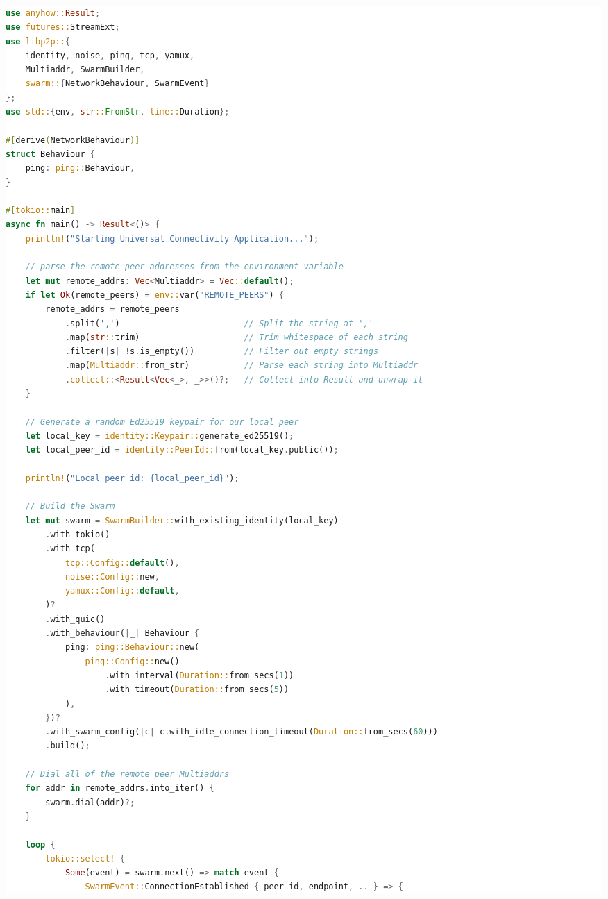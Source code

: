 ```rust
use anyhow::Result;
use futures::StreamExt;
use libp2p::{
    identity, noise, ping, tcp, yamux,
    Multiaddr, SwarmBuilder,
    swarm::{NetworkBehaviour, SwarmEvent}
};
use std::{env, str::FromStr, time::Duration};

#[derive(NetworkBehaviour)]
struct Behaviour {
    ping: ping::Behaviour,
}

#[tokio::main]
async fn main() -> Result<()> {
    println!("Starting Universal Connectivity Application...");

    // parse the remote peer addresses from the environment variable
    let mut remote_addrs: Vec<Multiaddr> = Vec::default();
    if let Ok(remote_peers) = env::var("REMOTE_PEERS") {
        remote_addrs = remote_peers
            .split(',')                         // Split the string at ','
            .map(str::trim)                     // Trim whitespace of each string
            .filter(|s| !s.is_empty())          // Filter out empty strings
            .map(Multiaddr::from_str)           // Parse each string into Multiaddr
            .collect::<Result<Vec<_>, _>>()?;   // Collect into Result and unwrap it
    }

    // Generate a random Ed25519 keypair for our local peer
    let local_key = identity::Keypair::generate_ed25519();
    let local_peer_id = identity::PeerId::from(local_key.public());

    println!("Local peer id: {local_peer_id}");

    // Build the Swarm
    let mut swarm = SwarmBuilder::with_existing_identity(local_key)
        .with_tokio()
        .with_tcp(
            tcp::Config::default(),
            noise::Config::new,
            yamux::Config::default,
        )?
        .with_quic()
        .with_behaviour(|_| Behaviour {
            ping: ping::Behaviour::new(
                ping::Config::new()
                    .with_interval(Duration::from_secs(1))
                    .with_timeout(Duration::from_secs(5))
            ),
        })?
        .with_swarm_config(|c| c.with_idle_connection_timeout(Duration::from_secs(60)))
        .build();

    // Dial all of the remote peer Multiaddrs
    for addr in remote_addrs.into_iter() {
        swarm.dial(addr)?;
    }

    loop {
        tokio::select! {
            Some(event) = swarm.next() => match event {
                SwarmEvent::ConnectionEstablished { peer_id, endpoint, .. } => {
```